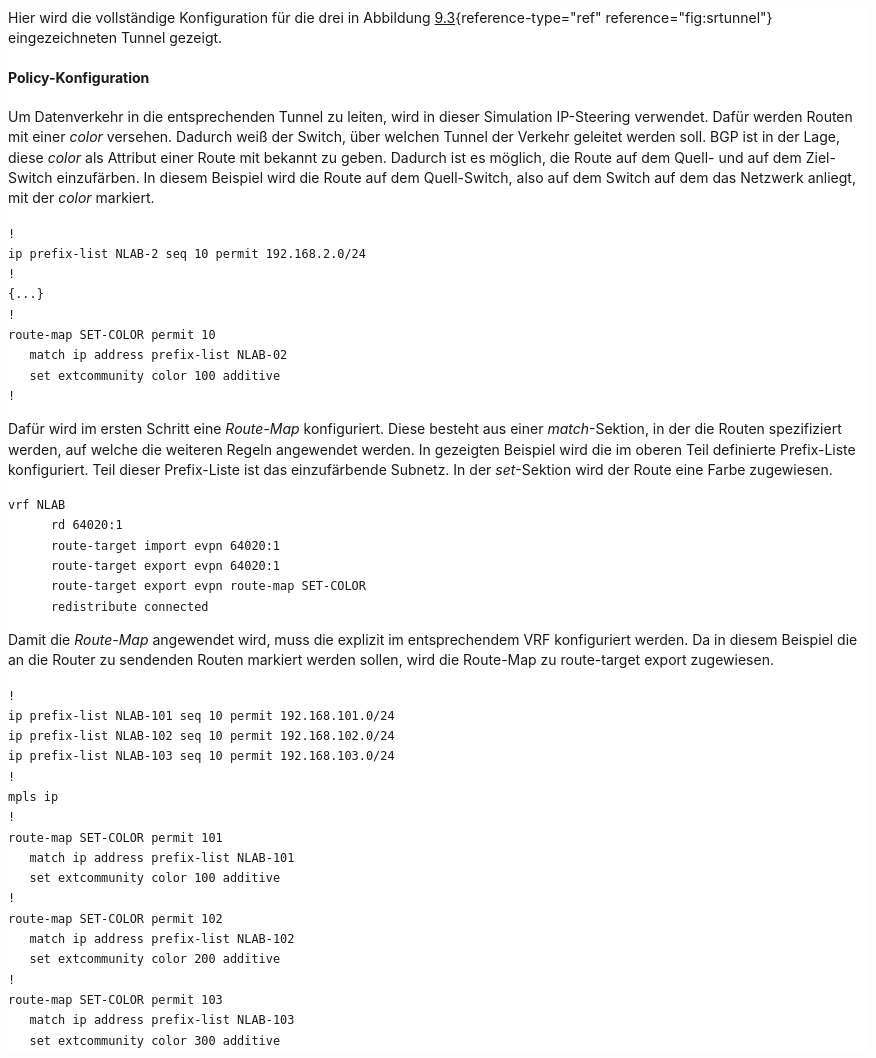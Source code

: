 Hier wird die vollständige Konfiguration für die drei in Abbildung
[9.3](#fig:srtunnel){reference-type="ref" reference="fig:srtunnel"}
eingezeichneten Tunnel gezeigt.

#### Policy-Konfiguration

Um Datenverkehr in die entsprechenden Tunnel zu leiten, wird in dieser
Simulation IP-Steering verwendet. Dafür werden Routen mit einer *color*
versehen. Dadurch weiß der Switch, über welchen Tunnel der Verkehr
geleitet werden soll. BGP ist in der Lage, diese *color* als Attribut
einer Route mit bekannt zu geben. Dadurch ist es möglich, die Route auf
dem Quell- und auf dem Ziel-Switch einzufärben. In diesem Beispiel wird
die Route auf dem Quell-Switch, also auf dem Switch auf dem das Netzwerk
anliegt, mit der *color* markiert.

``` {caption="Arista vEOS: Route-Maps"}
!
ip prefix-list NLAB-2 seq 10 permit 192.168.2.0/24
!
{...}
!
route-map SET-COLOR permit 10
   match ip address prefix-list NLAB-02
   set extcommunity color 100 additive
!
```

Dafür wird im ersten Schritt eine *Route-Map* konfiguriert. Diese
besteht aus einer *match*-Sektion, in der die Routen spezifiziert
werden, auf welche die weiteren Regeln angewendet werden. In gezeigten
Beispiel wird die im oberen Teil definierte Prefix-Liste konfiguriert.
Teil dieser Prefix-Liste ist das einzufärbende Subnetz. In der
*set*-Sektion wird der Route eine Farbe zugewiesen.

``` {caption="Arista vEOS: Route-Maps an VRF binden"}
vrf NLAB
      rd 64020:1
      route-target import evpn 64020:1
      route-target export evpn 64020:1
      route-target export evpn route-map SET-COLOR
      redistribute connected
```

Damit die *Route-Map* angewendet wird, muss die explizit im
entsprechendem VRF konfiguriert werden. Da in diesem Beispiel die an die
Router zu sendenden Routen markiert werden sollen, wird die Route-Map zu
route-target export zugewiesen.

``` {caption="Arista-10-0-0-41: Route-Maps für Lab"}
!
ip prefix-list NLAB-101 seq 10 permit 192.168.101.0/24
ip prefix-list NLAB-102 seq 10 permit 192.168.102.0/24
ip prefix-list NLAB-103 seq 10 permit 192.168.103.0/24
!
mpls ip
!
route-map SET-COLOR permit 101
   match ip address prefix-list NLAB-101
   set extcommunity color 100 additive
!
route-map SET-COLOR permit 102
   match ip address prefix-list NLAB-102
   set extcommunity color 200 additive
!
route-map SET-COLOR permit 103
   match ip address prefix-list NLAB-103
   set extcommunity color 300 additive
```